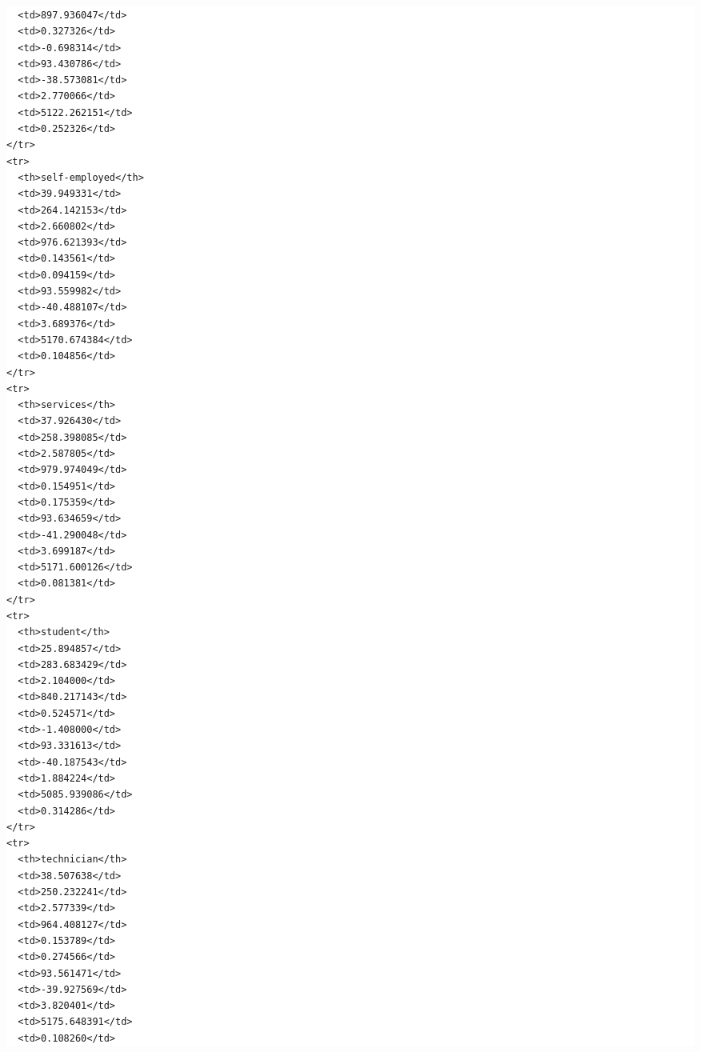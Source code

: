       <td>897.936047</td>
      <td>0.327326</td>
      <td>-0.698314</td>
      <td>93.430786</td>
      <td>-38.573081</td>
      <td>2.770066</td>
      <td>5122.262151</td>
      <td>0.252326</td>
    </tr>
    <tr>
      <th>self-employed</th>
      <td>39.949331</td>
      <td>264.142153</td>
      <td>2.660802</td>
      <td>976.621393</td>
      <td>0.143561</td>
      <td>0.094159</td>
      <td>93.559982</td>
      <td>-40.488107</td>
      <td>3.689376</td>
      <td>5170.674384</td>
      <td>0.104856</td>
    </tr>
    <tr>
      <th>services</th>
      <td>37.926430</td>
      <td>258.398085</td>
      <td>2.587805</td>
      <td>979.974049</td>
      <td>0.154951</td>
      <td>0.175359</td>
      <td>93.634659</td>
      <td>-41.290048</td>
      <td>3.699187</td>
      <td>5171.600126</td>
      <td>0.081381</td>
    </tr>
    <tr>
      <th>student</th>
      <td>25.894857</td>
      <td>283.683429</td>
      <td>2.104000</td>
      <td>840.217143</td>
      <td>0.524571</td>
      <td>-1.408000</td>
      <td>93.331613</td>
      <td>-40.187543</td>
      <td>1.884224</td>
      <td>5085.939086</td>
      <td>0.314286</td>
    </tr>
    <tr>
      <th>technician</th>
      <td>38.507638</td>
      <td>250.232241</td>
      <td>2.577339</td>
      <td>964.408127</td>
      <td>0.153789</td>
      <td>0.274566</td>
      <td>93.561471</td>
      <td>-39.927569</td>
      <td>3.820401</td>
      <td>5175.648391</td>
      <td>0.108260</td>